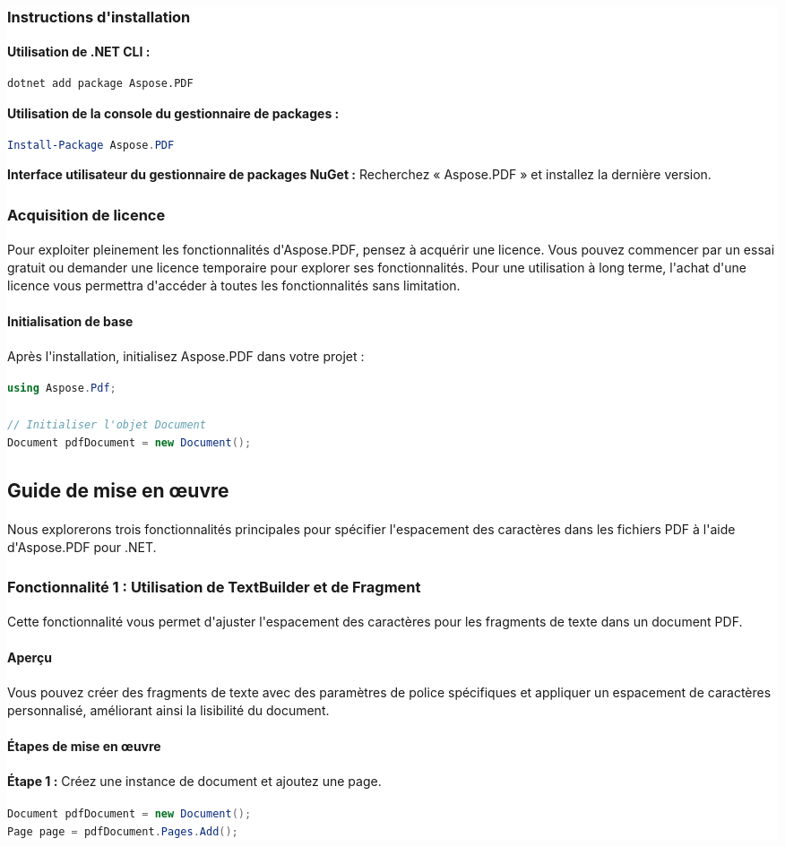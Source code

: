 ### Instructions d'installation

**Utilisation de .NET CLI :**
```bash
dotnet add package Aspose.PDF
```

**Utilisation de la console du gestionnaire de packages :**
```powershell
Install-Package Aspose.PDF
```

**Interface utilisateur du gestionnaire de packages NuGet :**
Recherchez « Aspose.PDF » et installez la dernière version.

### Acquisition de licence

Pour exploiter pleinement les fonctionnalités d'Aspose.PDF, pensez à acquérir une licence. Vous pouvez commencer par un essai gratuit ou demander une licence temporaire pour explorer ses fonctionnalités. Pour une utilisation à long terme, l'achat d'une licence vous permettra d'accéder à toutes les fonctionnalités sans limitation.

#### Initialisation de base

Après l'installation, initialisez Aspose.PDF dans votre projet :
```csharp
using Aspose.Pdf;

// Initialiser l'objet Document
Document pdfDocument = new Document();
```

## Guide de mise en œuvre

Nous explorerons trois fonctionnalités principales pour spécifier l'espacement des caractères dans les fichiers PDF à l'aide d'Aspose.PDF pour .NET.

### Fonctionnalité 1 : Utilisation de TextBuilder et de Fragment

Cette fonctionnalité vous permet d'ajuster l'espacement des caractères pour les fragments de texte dans un document PDF.

#### Aperçu

Vous pouvez créer des fragments de texte avec des paramètres de police spécifiques et appliquer un espacement de caractères personnalisé, améliorant ainsi la lisibilité du document.

#### Étapes de mise en œuvre

**Étape 1 :** Créez une instance de document et ajoutez une page.
```csharp
Document pdfDocument = new Document();
Page page = pdfDocument.Pages.Add();
```
